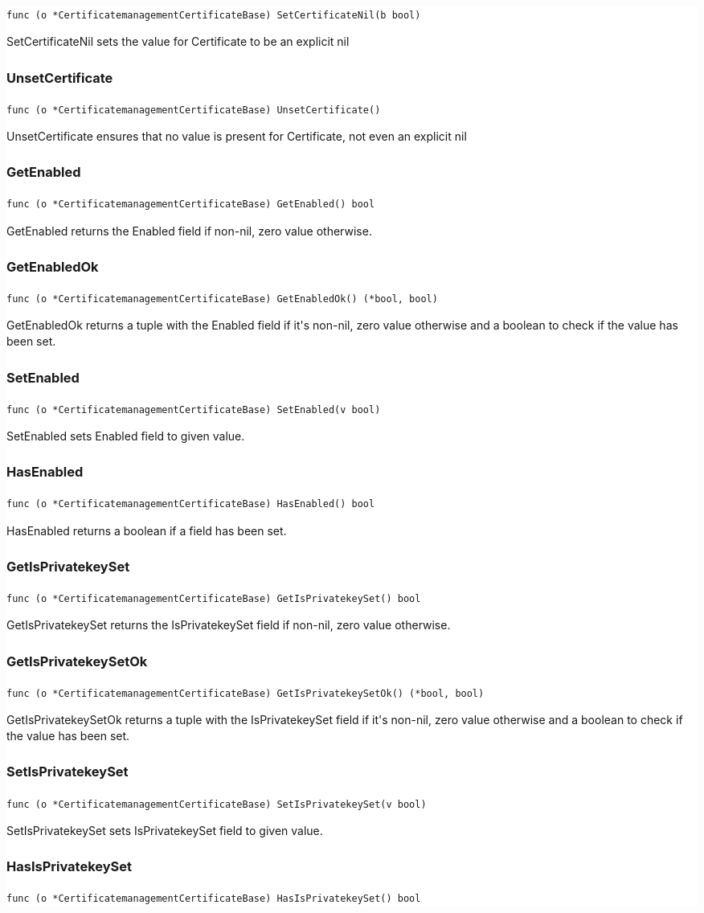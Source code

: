 `func (o *CertificatemanagementCertificateBase) SetCertificateNil(b bool)`

 SetCertificateNil sets the value for Certificate to be an explicit nil

### UnsetCertificate
`func (o *CertificatemanagementCertificateBase) UnsetCertificate()`

UnsetCertificate ensures that no value is present for Certificate, not even an explicit nil
### GetEnabled

`func (o *CertificatemanagementCertificateBase) GetEnabled() bool`

GetEnabled returns the Enabled field if non-nil, zero value otherwise.

### GetEnabledOk

`func (o *CertificatemanagementCertificateBase) GetEnabledOk() (*bool, bool)`

GetEnabledOk returns a tuple with the Enabled field if it's non-nil, zero value otherwise
and a boolean to check if the value has been set.

### SetEnabled

`func (o *CertificatemanagementCertificateBase) SetEnabled(v bool)`

SetEnabled sets Enabled field to given value.

### HasEnabled

`func (o *CertificatemanagementCertificateBase) HasEnabled() bool`

HasEnabled returns a boolean if a field has been set.

### GetIsPrivatekeySet

`func (o *CertificatemanagementCertificateBase) GetIsPrivatekeySet() bool`

GetIsPrivatekeySet returns the IsPrivatekeySet field if non-nil, zero value otherwise.

### GetIsPrivatekeySetOk

`func (o *CertificatemanagementCertificateBase) GetIsPrivatekeySetOk() (*bool, bool)`

GetIsPrivatekeySetOk returns a tuple with the IsPrivatekeySet field if it's non-nil, zero value otherwise
and a boolean to check if the value has been set.

### SetIsPrivatekeySet

`func (o *CertificatemanagementCertificateBase) SetIsPrivatekeySet(v bool)`

SetIsPrivatekeySet sets IsPrivatekeySet field to given value.

### HasIsPrivatekeySet

`func (o *CertificatemanagementCertificateBase) HasIsPrivatekeySet() bool`
